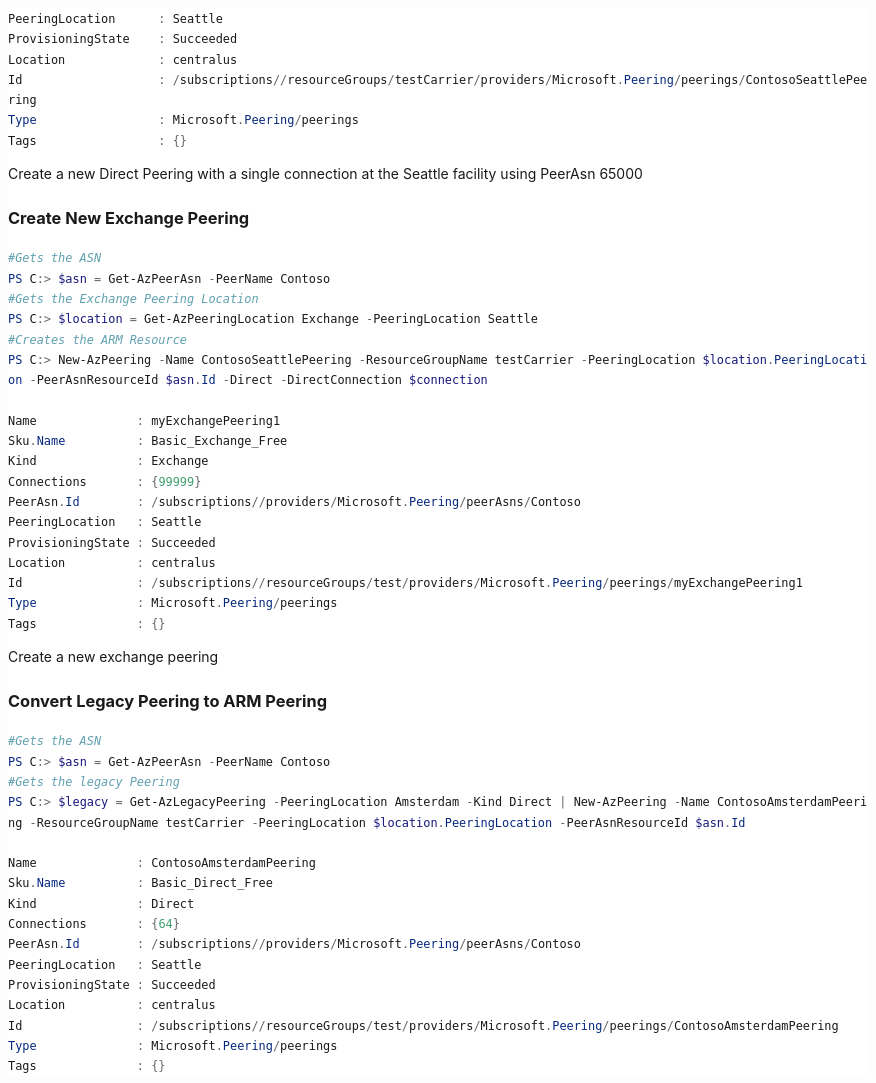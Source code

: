 ```powershell
PeeringLocation      : Seattle
ProvisioningState    : Succeeded
Location             : centralus
Id                   : /subscriptions//resourceGroups/testCarrier/providers/Microsoft.Peering/peerings/ContosoSeattlePeering
Type                 : Microsoft.Peering/peerings
Tags                 : {}
```

Create a new Direct Peering with a single connection at the Seattle facility using PeerAsn 65000

### Create New Exchange Peering
```powershell
#Gets the ASN
PS C:> $asn = Get-AzPeerAsn -PeerName Contoso
#Gets the Exchange Peering Location
PS C:> $location = Get-AzPeeringLocation Exchange -PeeringLocation Seattle
#Creates the ARM Resource
PS C:> New-AzPeering -Name ContosoSeattlePeering -ResourceGroupName testCarrier -PeeringLocation $location.PeeringLocation -PeerAsnResourceId $asn.Id -Direct -DirectConnection $connection

Name              : myExchangePeering1
Sku.Name          : Basic_Exchange_Free
Kind              : Exchange
Connections       : {99999}
PeerAsn.Id        : /subscriptions//providers/Microsoft.Peering/peerAsns/Contoso
PeeringLocation   : Seattle
ProvisioningState : Succeeded
Location          : centralus
Id                : /subscriptions//resourceGroups/test/providers/Microsoft.Peering/peerings/myExchangePeering1
Type              : Microsoft.Peering/peerings
Tags              : {}
```

Create a new exchange peering

### Convert Legacy Peering to ARM Peering
```powershell
#Gets the ASN
PS C:> $asn = Get-AzPeerAsn -PeerName Contoso
#Gets the legacy Peering
PS C:> $legacy = Get-AzLegacyPeering -PeeringLocation Amsterdam -Kind Direct | New-AzPeering -Name ContosoAmsterdamPeering -ResourceGroupName testCarrier -PeeringLocation $location.PeeringLocation -PeerAsnResourceId $asn.Id

Name              : ContosoAmsterdamPeering
Sku.Name          : Basic_Direct_Free
Kind              : Direct
Connections       : {64}
PeerAsn.Id        : /subscriptions//providers/Microsoft.Peering/peerAsns/Contoso
PeeringLocation   : Seattle
ProvisioningState : Succeeded
Location          : centralus
Id                : /subscriptions//resourceGroups/test/providers/Microsoft.Peering/peerings/ContosoAmsterdamPeering
Type              : Microsoft.Peering/peerings
Tags              : {}
```
